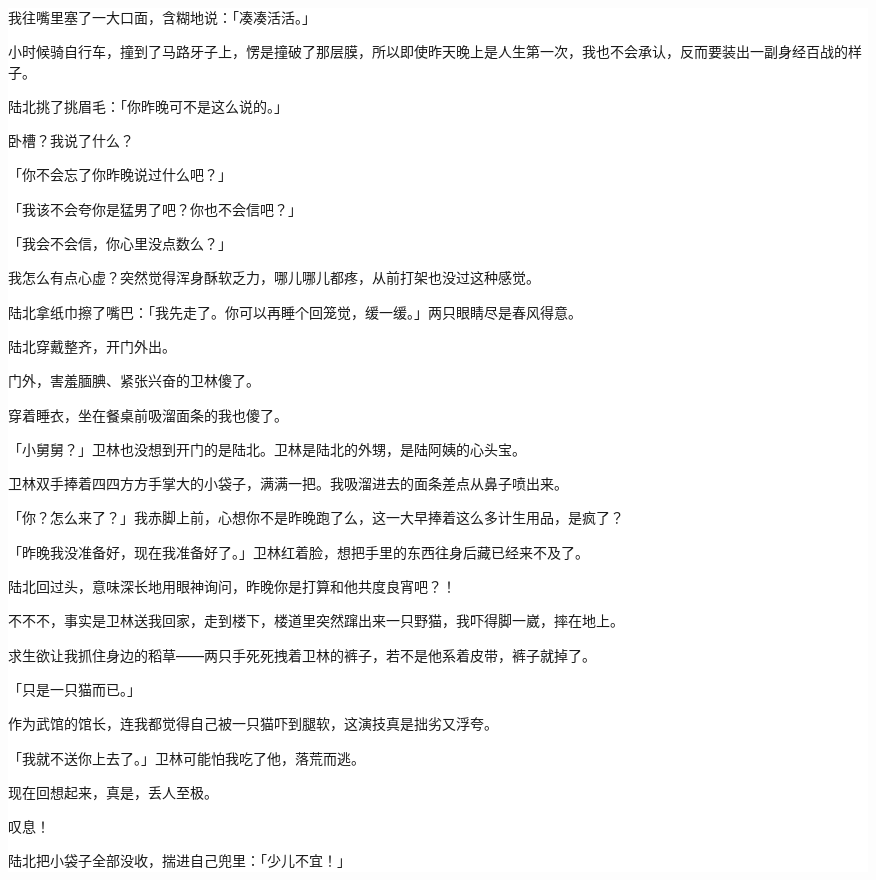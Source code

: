 我往嘴里塞了一大口面，含糊地说：「凑凑活活。」


小时候骑自行车，撞到了马路牙子上，愣是撞破了那层膜，所以即使昨天晚上是人生第一次，我也不会承认，反而要装出一副身经百战的样子。


陆北挑了挑眉毛：「你昨晚可不是这么说的。」


卧槽？我说了什么？


「你不会忘了你昨晚说过什么吧？」


「我该不会夸你是猛男了吧？你也不会信吧？」


「我会不会信，你心里没点数么？」


我怎么有点心虚？突然觉得浑身酥软乏力，哪儿哪儿都疼，从前打架也没过这种感觉。


陆北拿纸巾擦了嘴巴：「我先走了。你可以再睡个回笼觉，缓一缓。」两只眼睛尽是春风得意。


陆北穿戴整齐，开门外出。


门外，害羞腼腆、紧张兴奋的卫林傻了。


穿着睡衣，坐在餐桌前吸溜面条的我也傻了。


「小舅舅？」卫林也没想到开门的是陆北。卫林是陆北的外甥，是陆阿姨的心头宝。


卫林双手捧着四四方方手掌大的小袋子，满满一把。我吸溜进去的面条差点从鼻子喷出来。


「你？怎么来了？」我赤脚上前，心想你不是昨晚跑了么，这一大早捧着这么多计生用品，是疯了？


「昨晚我没准备好，现在我准备好了。」卫林红着脸，想把手里的东西往身后藏已经来不及了。


陆北回过头，意味深长地用眼神询问，昨晚你是打算和他共度良宵吧？！


不不不，事实是卫林送我回家，走到楼下，楼道里突然蹿出来一只野猫，我吓得脚一崴，摔在地上。


求生欲让我抓住身边的稻草——两只手死死拽着卫林的裤子，若不是他系着皮带，裤子就掉了。


「只是一只猫而已。」


作为武馆的馆长，连我都觉得自己被一只猫吓到腿软，这演技真是拙劣又浮夸。


「我就不送你上去了。」卫林可能怕我吃了他，落荒而逃。


现在回想起来，真是，丢人至极。


叹息！


陆北把小袋子全部没收，揣进自己兜里：「少儿不宜！」
